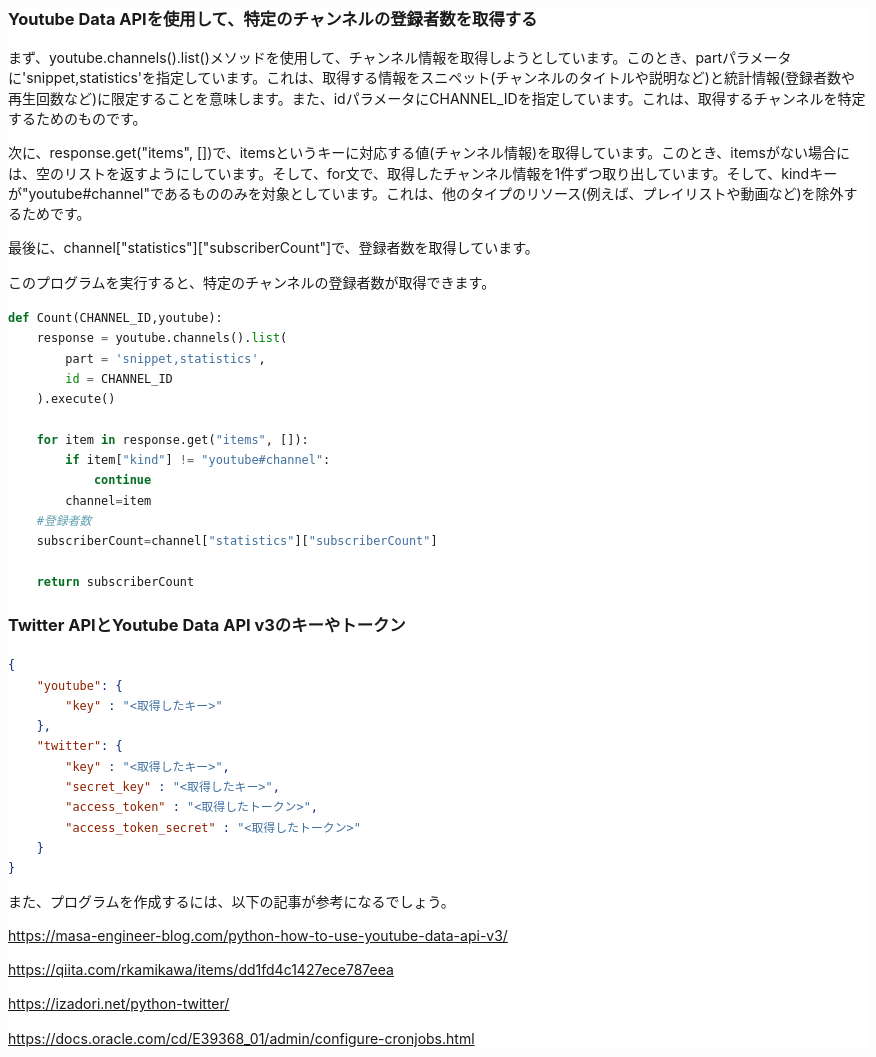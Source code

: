### Youtube Data APIを使用して、特定のチャンネルの登録者数を取得する
まず、youtube.channels().list()メソッドを使用して、チャンネル情報を取得しようとしています。このとき、partパラメータに'snippet,statistics'を指定しています。これは、取得する情報をスニペット(チャンネルのタイトルや説明など)と統計情報(登録者数や再生回数など)に限定することを意味します。また、idパラメータにCHANNEL_IDを指定しています。これは、取得するチャンネルを特定するためのものです。

次に、response.get("items", [])で、itemsというキーに対応する値(チャンネル情報)を取得しています。このとき、itemsがない場合には、空のリストを返すようにしています。そして、for文で、取得したチャンネル情報を1件ずつ取り出しています。そして、kindキーが"youtube#channel"であるもののみを対象としています。これは、他のタイプのリソース(例えば、プレイリストや動画など)を除外するためです。

最後に、channel["statistics"]["subscriberCount"]で、登録者数を取得しています。

このプログラムを実行すると、特定のチャンネルの登録者数が取得できます。

```python:subscriberCount.py
def Count(CHANNEL_ID,youtube):
    response = youtube.channels().list(
        part = 'snippet,statistics',
        id = CHANNEL_ID
    ).execute()

    for item in response.get("items", []):
        if item["kind"] != "youtube#channel":
            continue
        channel=item
    #登録者数
    subscriberCount=channel["statistics"]["subscriberCount"]
    
    return subscriberCount
```

### Twitter APIとYoutube Data API v3のキーやトークン

```json:secret-key.json
{
    "youtube": {
        "key" : "<取得したキー>"
    },
    "twitter": {
        "key" : "<取得したキー>",
        "secret_key" : "<取得したキー>",
        "access_token" : "<取得したトークン>",
        "access_token_secret" : "<取得したトークン>"
    }
}
```

また、プログラムを作成するには、以下の記事が参考になるでしょう。

https://masa-engineer-blog.com/python-how-to-use-youtube-data-api-v3/

https://qiita.com/rkamikawa/items/dd1fd4c1427ece787eea

https://izadori.net/python-twitter/

https://docs.oracle.com/cd/E39368_01/admin/configure-cronjobs.html
